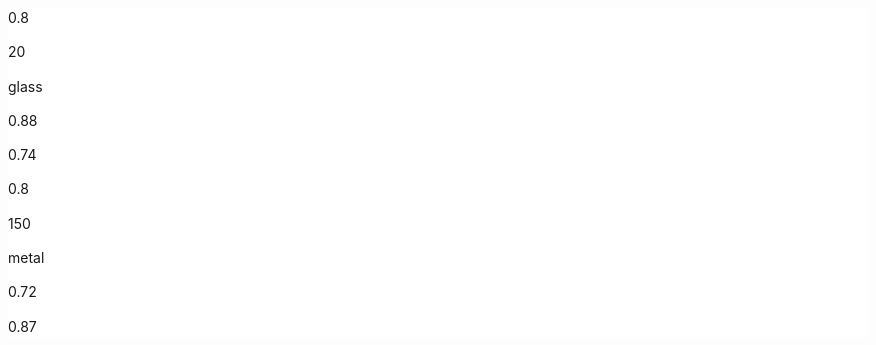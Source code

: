 <td style="text-align:right;">

0.8

</td>

<td style="text-align:right;">

20

</td>

</tr>

<tr>

<td style="text-align:right;">

glass

</td>

<td style="text-align:right;">

0.88

</td>

<td style="text-align:right;">

0.74

</td>

<td style="text-align:right;">

0.8

</td>

<td style="text-align:right;">

150

</td>

</tr>

<tr>

<td style="text-align:right;">

metal

</td>

<td style="text-align:right;">

0.72

</td>

<td style="text-align:right;">

0.87
